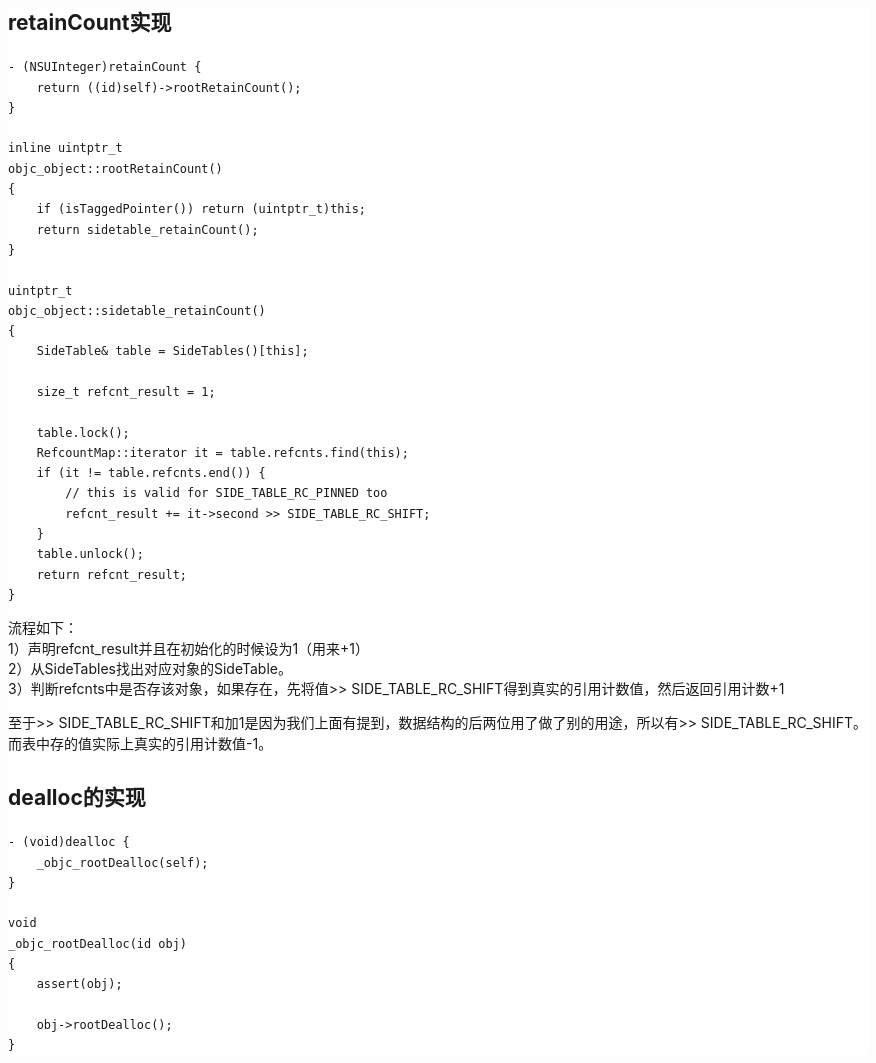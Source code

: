 ## retainCount实现

    
    
    - (NSUInteger)retainCount {
        return ((id)self)->rootRetainCount();
    }
    
    inline uintptr_t 
    objc_object::rootRetainCount()
    {
        if (isTaggedPointer()) return (uintptr_t)this;
        return sidetable_retainCount();
    }
    
    uintptr_t
    objc_object::sidetable_retainCount()
    {
        SideTable& table = SideTables()[this];
    
        size_t refcnt_result = 1;
    
        table.lock();
        RefcountMap::iterator it = table.refcnts.find(this);
        if (it != table.refcnts.end()) {
            // this is valid for SIDE_TABLE_RC_PINNED too
            refcnt_result += it->second >> SIDE_TABLE_RC_SHIFT;
        }
        table.unlock();
        return refcnt_result;
    }
    

流程如下：  
1）声明refcnt_result并且在初始化的时候设为1（用来+1）  
2）从SideTables找出对应对象的SideTable。  
3）判断refcnts中是否存该对象，如果存在，先将值>> SIDE_TABLE_RC_SHIFT得到真实的引用计数值，然后返回引用计数+1

至于>> SIDE_TABLE_RC_SHIFT和加1是因为我们上面有提到，数据结构的后两位用了做了别的用途，所以有>>
SIDE_TABLE_RC_SHIFT。而表中存的值实际上真实的引用计数值-1。

## dealloc的实现

    
    
    - (void)dealloc {
        _objc_rootDealloc(self);
    }
    
    void
    _objc_rootDealloc(id obj)
    {
        assert(obj);
    
        obj->rootDealloc();
    }
    